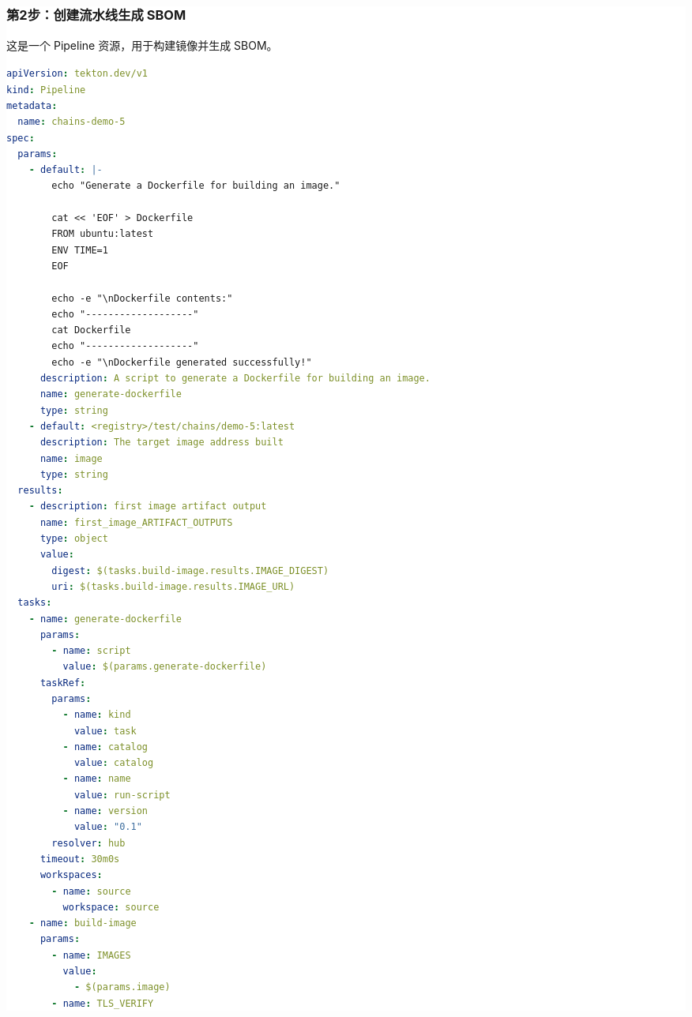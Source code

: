 ### 第2步：创建流水线生成 SBOM

这是一个 Pipeline 资源，用于构建镜像并生成 SBOM。

```yaml
apiVersion: tekton.dev/v1
kind: Pipeline
metadata:
  name: chains-demo-5
spec:
  params:
    - default: |-
        echo "Generate a Dockerfile for building an image."

        cat << 'EOF' > Dockerfile
        FROM ubuntu:latest
        ENV TIME=1
        EOF

        echo -e "\nDockerfile contents:"
        echo "-------------------"
        cat Dockerfile
        echo "-------------------"
        echo -e "\nDockerfile generated successfully!"
      description: A script to generate a Dockerfile for building an image.
      name: generate-dockerfile
      type: string
    - default: <registry>/test/chains/demo-5:latest
      description: The target image address built
      name: image
      type: string
  results:
    - description: first image artifact output
      name: first_image_ARTIFACT_OUTPUTS
      type: object
      value:
        digest: $(tasks.build-image.results.IMAGE_DIGEST)
        uri: $(tasks.build-image.results.IMAGE_URL)
  tasks:
    - name: generate-dockerfile
      params:
        - name: script
          value: $(params.generate-dockerfile)
      taskRef:
        params:
          - name: kind
            value: task
          - name: catalog
            value: catalog
          - name: name
            value: run-script
          - name: version
            value: "0.1"
        resolver: hub
      timeout: 30m0s
      workspaces:
        - name: source
          workspace: source
    - name: build-image
      params:
        - name: IMAGES
          value:
            - $(params.image)
        - name: TLS_VERIFY
```